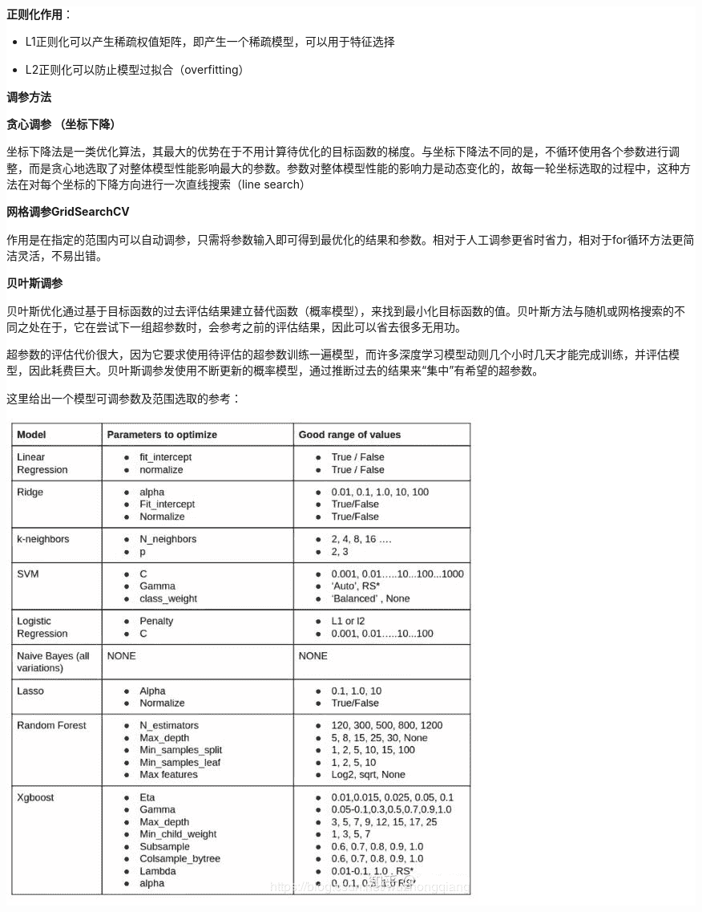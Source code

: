 **正则化作用**：

*   L1正则化可以产生稀疏权值矩阵，即产生一个稀疏模型，可以用于特征选择

*   L2正则化可以防止模型过拟合（overfitting）

**调参方法**

**贪心调参 （坐标下降）**

坐标下降法是一类优化算法，其最大的优势在于不用计算待优化的目标函数的梯度。与坐标下降法不同的是，不循环使用各个参数进行调整，而是贪心地选取了对整体模型性能影响最大的参数。参数对整体模型性能的影响力是动态变化的，故每一轮坐标选取的过程中，这种方法在对每个坐标的下降方向进行一次直线搜索（line search）

**网格调参GridSearchCV**

作用是在指定的范围内可以自动调参，只需将参数输入即可得到最优化的结果和参数。相对于人工调参更省时省力，相对于for循环方法更简洁灵活，不易出错。

**贝叶斯调参**

贝叶斯优化通过基于目标函数的过去评估结果建立替代函数（概率模型），来找到最小化目标函数的值。贝叶斯方法与随机或网格搜索的不同之处在于，它在尝试下一组超参数时，会参考之前的评估结果，因此可以省去很多无用功。

超参数的评估代价很大，因为它要求使用待评估的超参数训练一遍模型，而许多深度学习模型动则几个小时几天才能完成训练，并评估模型，因此耗费巨大。贝叶斯调参发使用不断更新的概率模型，通过推断过去的结果来“集中”有希望的超参数。

这里给出一个模型可调参数及范围选取的参考：

![](../img/4914408bb672cc2277e61673ac54500d.png)
